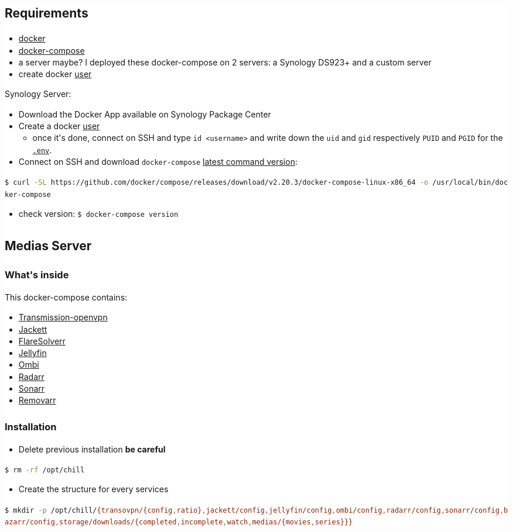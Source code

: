 ## Requirements

* [docker](https://docs.docker.com/engine/install/)
* [docker-compose](https://docs.docker.com/compose/install/)
* a server maybe? I deployed these docker-compose on 2 servers: a Synology DS923+ and a custom server
* create docker [user](https://docs.docker.com/engine/install/linux-postinstall/)

Synology Server: 

- Download the Docker App available on Synology Package Center
- Create a docker [user](https://trash-guides.info/Hardlinks/How-to-setup-for/Synology/#create-a-user)
  - once it's done, connect on SSH and type `id <username>` and write down the `uid` and `gid` respectively `PUID` and `PGID` for the [`.env`](.env-example).
- Connect on SSH and download `docker-compose` [latest command version](https://docs.docker.com/compose/install/other/):

```bash
$ curl -SL https://github.com/docker/compose/releases/download/v2.20.3/docker-compose-linux-x86_64 -o /usr/local/bin/docker-compose
```

 - check version: `$ docker-compose version`

## Medias Server
### What's inside

This docker-compose contains:

- [Transmission-openvpn](https://github.com/haugene/docker-transmission-openvpn)
- [Jackett](https://github.com/Jackett/Jackett)
- [FlareSolverr](https://github.com/FlareSolverr/FlareSolverr)
- [Jellyfin](https://github.com/jellyfin/jellyfin)
- [Ombi](https://github.com/Ombi-app/Ombi)
- [Radarr](https://github.com/Radarr/Radarr)
- [Sonarr](https://github.com/Sonarr/Sonarr)
- [Removarr](https://github.com/garnajee/removarr)

### Installation

* Delete previous installation **be careful**

```bash
$ rm -rf /opt/chill
```

* Create the structure for every services

```bash
$ mkdir -p /opt/chill/{transovpn/{config,ratio},jackett/config,jellyfin/config,ombi/config,radarr/config,sonarr/config,bazarr/config,storage/downloads/{completed,incomplete,watch,medias/{movies,series}}}
```
